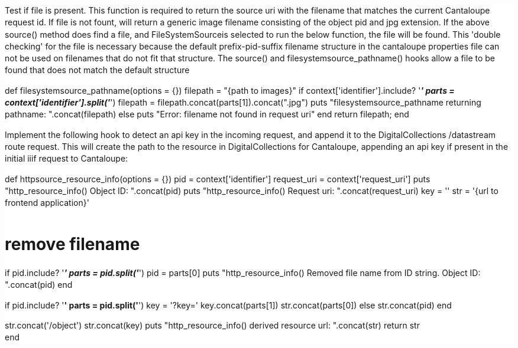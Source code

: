Test if file is present. This function is required to return the source uri with the filename that matches the current Cantaloupe request id. If file is not fount, will return a generic image filename consisting of the object pid and jpg extension. If the above source() method does find a file, and FileSystemSourceis selected to run the below function, the file will be found. This 'double checking' for the file is necessary because the default prefix-pid-suffix filename structure in the cantaloupe properties file can not be used on filenames that do not fit that structure. The source() and filesystemsource_pathname() hooks allow a file to be found that does not match the default structure

def filesystemsource_pathname(options = {})
  filepath = "{path to images}"
  if context['identifier'].include? '___'
    parts = context['identifier'].split('___')
    filepath = filepath.concat(parts[1]).concat(".jpg")
    puts "filesystemsource_pathname returning pathname: ".concat(filepath)
  else
    puts "Error: filename not found in request uri"
  end
  return filepath;
end

Implement the following hook to detect an api key in the incoming request, and append it to the DigitalCollections /datastream route request.  This will create the path to the resource in DigitalCollections for Cantaloupe, appending an api key if present in the initial iiif request to Cantaloupe:

def httpsource_resource_info(options = {})
  pid = context['identifier']
  request_uri = context['request_uri']
  puts "http_resource_info() Object ID: ".concat(pid)
  puts "http_resource_info() Request uri: ".concat(request_uri)
  key = ''
  str = '{url to frontend application}'

  # remove filename
  if pid.include? '___'
    parts = pid.split('___')
    pid = parts[0]
    puts "http_resource_info() Removed file name from ID string. Object ID: ".concat(pid)
  end

  if pid.include? '__'
    parts = pid.split('__')
    key = '?key='
    key.concat(parts[1])
    str.concat(parts[0])
  else
    str.concat(pid)
  end

  str.concat('/object')
  str.concat(key)
  puts "http_resource_info() derived resource url: ".concat(str)
  return str  
end
